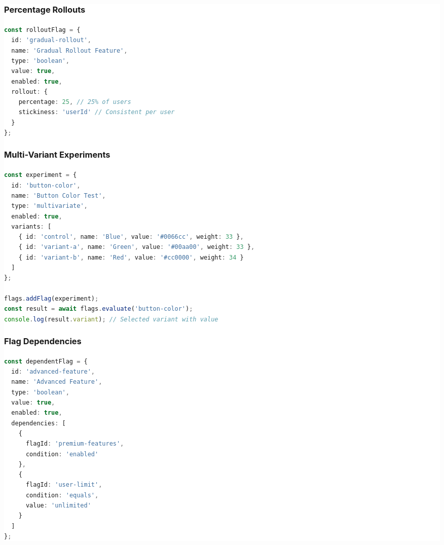 ### Percentage Rollouts

```typescript
const rolloutFlag = {
  id: 'gradual-rollout',
  name: 'Gradual Rollout Feature',
  type: 'boolean',
  value: true,
  enabled: true,
  rollout: {
    percentage: 25, // 25% of users
    stickiness: 'userId' // Consistent per user
  }
};
```

### Multi-Variant Experiments

```typescript
const experiment = {
  id: 'button-color',
  name: 'Button Color Test',
  type: 'multivariate',
  enabled: true,
  variants: [
    { id: 'control', name: 'Blue', value: '#0066cc', weight: 33 },
    { id: 'variant-a', name: 'Green', value: '#00aa00', weight: 33 },
    { id: 'variant-b', name: 'Red', value: '#cc0000', weight: 34 }
  ]
};

flags.addFlag(experiment);
const result = await flags.evaluate('button-color');
console.log(result.variant); // Selected variant with value
```

### Flag Dependencies

```typescript
const dependentFlag = {
  id: 'advanced-feature',
  name: 'Advanced Feature',
  type: 'boolean',
  value: true,
  enabled: true,
  dependencies: [
    {
      flagId: 'premium-features',
      condition: 'enabled'
    },
    {
      flagId: 'user-limit',
      condition: 'equals',
      value: 'unlimited'
    }
  ]
};
```
